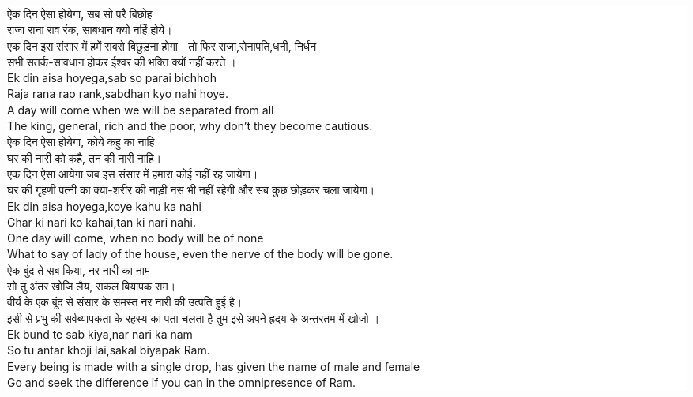 <div class="doha notranslate">
  <div class="hindi original">
    ऐक दिन ऐसा होयेगा, सब सो परै बिछोह<br /> राजा राना राव रंक, साबधान क्यो नहिं होये।
  </div>
  
  <div class="hindi">
    एक दिन इस संसार में हमें सबसे बिछुड़ना होगा। तो फिर राजा,सेनापति,धनी, निर्धन<br /> सभी सतर्क-सावधान होकर ईश्वर की भक्ति क्यों नहीं करते ।
  </div>
  
  <div class="eng original">
    Ek din aisa hoyega,sab so parai bichhoh<br /> Raja rana rao rank,sabdhan kyo nahi hoye.
  </div>
  
  <div class="eng meaning">
    A day will come when we will be separated from all<br /> The king, general, rich and the poor, why don&#8217;t they become cautious.
  </div>
</div>

<div class="doha notranslate">
  <div class="hindi original">
    ऐक दिन ऐसा होयेगा, कोये कहु का नाहि<br /> घर की नारी को कहै, तन की नारी नाहि।
  </div>
  
  <div class="hindi">
    एक दिन ऐसा आयेगा जब इस संसार में हमारा कोई नहीं रह जायेगा।<br /> घर की गृहणी पत्नी का क्या-शरीर की नाड़ी नस भी नहीं रहेगी और सब कुछ छोड़कर चला जायेगा।
  </div>
  
  <div class="eng original">
    Ek din aisa hoyega,koye kahu ka nahi<br /> Ghar ki nari ko kahai,tan ki nari nahi.
  </div>
  
  <div class="eng meaning">
    One day will come, when no body will be of none<br /> What to say of lady of the house, even the nerve of the body will be gone.
  </div>
</div>

<div class="doha notranslate">
  <div class="hindi original">
    ऐक बुंद ते सब किया, नर नारी का नाम<br /> सो तु अंतर खोजि लैय, सकल बियापक राम।
  </div>
  
  <div class="hindi">
    वीर्य के एक बूंद से संसार के समस्त नर नारी की उत्पति हुई है।<br /> इसी से प्रभु की सर्वब्यापकता के रहस्य का पता चलता है तुम इसे अपने ह्रदय के अन्तरतम में खोजो ।
  </div>
  
  <div class="eng original">
    Ek bund te sab kiya,nar nari ka nam<br /> So tu antar khoji lai,sakal biyapak Ram.
  </div>
  
  <div class="eng meaning">
    Every being is made with a single drop, has given the name of male and female<br /> Go and seek the difference if you can in the omnipresence of Ram.
  </div>
</div>
